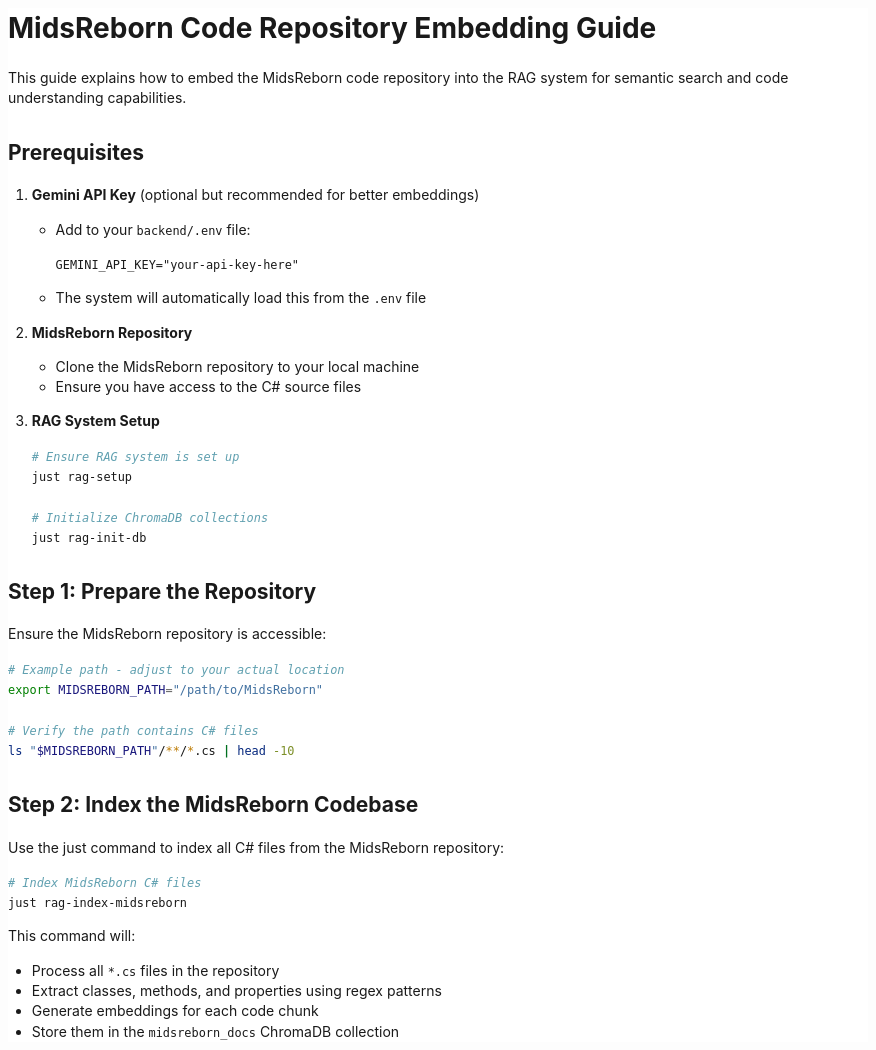 # MidsReborn Code Repository Embedding Guide

This guide explains how to embed the MidsReborn code repository into the RAG system for semantic search and code understanding capabilities.

## Prerequisites

1. **Gemini API Key** (optional but recommended for better embeddings)
   - Add to your `backend/.env` file:
     ```
     GEMINI_API_KEY="your-api-key-here"
     ```
   - The system will automatically load this from the `.env` file
   
2. **MidsReborn Repository**
   - Clone the MidsReborn repository to your local machine
   - Ensure you have access to the C# source files

3. **RAG System Setup**
   ```bash
   # Ensure RAG system is set up
   just rag-setup
   
   # Initialize ChromaDB collections
   just rag-init-db
   ```

## Step 1: Prepare the Repository

Ensure the MidsReborn repository is accessible:

```bash
# Example path - adjust to your actual location
export MIDSREBORN_PATH="/path/to/MidsReborn"

# Verify the path contains C# files
ls "$MIDSREBORN_PATH"/**/*.cs | head -10
```

## Step 2: Index the MidsReborn Codebase

Use the just command to index all C# files from the MidsReborn repository:

```bash
# Index MidsReborn C# files
just rag-index-midsreborn
```

This command will:
- Process all `*.cs` files in the repository
- Extract classes, methods, and properties using regex patterns
- Generate embeddings for each code chunk
- Store them in the `midsreborn_docs` ChromaDB collection
